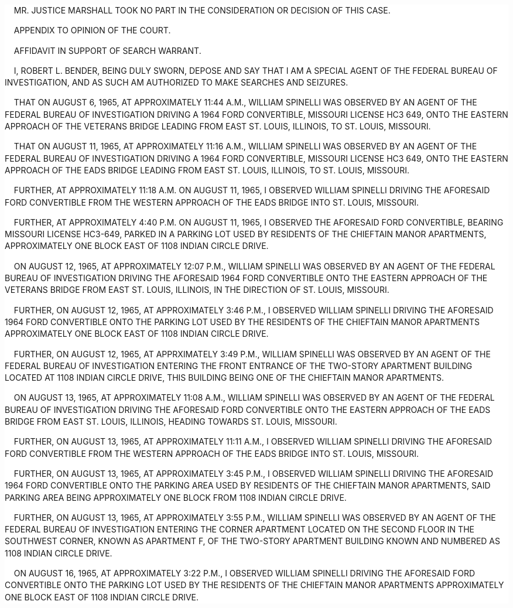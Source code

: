     MR. JUSTICE MARSHALL TOOK NO PART IN THE CONSIDERATION OR DECISION OF THIS CASE.

    APPENDIX TO OPINION OF THE COURT.

    AFFIDAVIT IN SUPPORT OF SEARCH WARRANT.

    I, ROBERT L. BENDER, BEING DULY SWORN, DEPOSE AND SAY THAT I AM A SPECIAL AGENT OF THE FEDERAL BUREAU OF INVESTIGATION, AND AS SUCH AM AUTHORIZED TO MAKE SEARCHES AND SEIZURES.

    THAT ON AUGUST 6, 1965, AT APPROXIMATELY 11:44 A.M., WILLIAM SPINELLI WAS OBSERVED BY AN AGENT OF THE FEDERAL BUREAU OF INVESTIGATION DRIVING A 1964 FORD CONVERTIBLE, MISSOURI LICENSE HC3 649, ONTO THE EASTERN APPROACH OF THE VETERANS BRIDGE LEADING FROM EAST ST. LOUIS, ILLINOIS, TO ST. LOUIS, MISSOURI.

    THAT ON AUGUST 11, 1965, AT APPROXIMATELY 11:16 A.M., WILLIAM SPINELLI WAS OBSERVED BY AN AGENT OF THE FEDERAL BUREAU OF INVESTIGATION DRIVING A 1964 FORD CONVERTIBLE, MISSOURI LICENSE HC3 649, ONTO THE EASTERN APPROACH OF THE EADS BRIDGE LEADING FROM EAST ST. LOUIS, ILLINOIS, TO ST. LOUIS, MISSOURI.

    FURTHER, AT APPROXIMATELY 11:18 A.M. ON AUGUST 11, 1965, I OBSERVED WILLIAM SPINELLI DRIVING THE AFORESAID FORD CONVERTIBLE FROM THE WESTERN APPROACH OF THE EADS BRIDGE INTO ST. LOUIS, MISSOURI.

    FURTHER, AT APPROXIMATELY 4:40 P.M. ON AUGUST 11, 1965, I OBSERVED THE AFORESAID FORD CONVERTIBLE, BEARING MISSOURI LICENSE HC3-649, PARKED IN A PARKING LOT USED BY RESIDENTS OF THE CHIEFTAIN MANOR APARTMENTS, APPROXIMATELY ONE BLOCK EAST OF 1108 INDIAN CIRCLE DRIVE.

    ON AUGUST 12, 1965, AT APPROXIMATELY 12:07 P.M., WILLIAM SPINELLI WAS OBSERVED BY AN AGENT OF THE FEDERAL BUREAU OF INVESTIGATION DRIVING THE AFORESAID 1964 FORD CONVERTIBLE ONTO THE EASTERN APPROACH OF THE VETERANS BRIDGE FROM EAST ST. LOUIS, ILLINOIS, IN THE DIRECTION OF ST. LOUIS, MISSOURI.

    FURTHER, ON AUGUST 12, 1965, AT APPROXIMATELY 3:46 P.M., I OBSERVED WILLIAM SPINELLI DRIVING THE AFORESAID 1964 FORD CONVERTIBLE ONTO THE PARKING LOT USED BY THE RESIDENTS OF THE CHIEFTAIN MANOR APARTMENTS APPROXIMATELY ONE BLOCK EAST OF 1108 INDIAN CIRCLE DRIVE.

    FURTHER, ON AUGUST 12, 1965, AT APPRXIMATELY 3:49 P.M., WILLIAM SPINELLI WAS OBSERVED BY AN AGENT OF THE FEDERAL BUREAU OF INVESTIGATION ENTERING THE FRONT ENTRANCE OF THE TWO-STORY APARTMENT BUILDING LOCATED AT 1108 INDIAN CIRCLE DRIVE, THIS BUILDING BEING ONE OF THE CHIEFTAIN MANOR APARTMENTS.

    ON AUGUST 13, 1965, AT APPROXIMATELY 11:08 A.M., WILLIAM SPINELLI WAS OBSERVED BY AN AGENT OF THE FEDERAL BUREAU OF INVESTIGATION DRIVING THE AFORESAID FORD CONVERTIBLE ONTO THE EASTERN APPROACH OF THE EADS BRIDGE FROM EAST ST. LOUIS, ILLINOIS, HEADING TOWARDS ST. LOUIS, MISSOURI.

    FURTHER, ON AUGUST 13, 1965, AT APPROXIMATELY 11:11 A.M., I OBSERVED WILLIAM SPINELLI DRIVING THE AFORESAID FORD CONVERTIBLE FROM THE WESTERN APPROACH OF THE EADS BRIDGE INTO ST. LOUIS, MISSOURI.

    FURTHER, ON AUGUST 13, 1965, AT APPROXIMATELY 3:45 P.M., I OBSERVED WILLIAM SPINELLI DRIVING THE AFORESAID 1964 FORD CONVERTIBLE ONTO THE PARKING AREA USED BY RESIDENTS OF THE CHIEFTAIN MANOR APARTMENTS, SAID PARKING AREA BEING APPROXIMATELY ONE BLOCK FROM 1108 INDIAN CIRCLE DRIVE.

    FURTHER, ON AUGUST 13, 1965, AT APPROXIMATELY 3:55 P.M., WILLIAM SPINELLI WAS OBSERVED BY AN AGENT OF THE FEDERAL BUREAU OF INVESTIGATION ENTERING THE CORNER APARTMENT LOCATED ON THE SECOND FLOOR IN THE SOUTHWEST CORNER, KNOWN AS APARTMENT F, OF THE TWO-STORY APARTMENT BUILDING KNOWN AND NUMBERED AS 1108 INDIAN CIRCLE DRIVE.

    ON AUGUST 16, 1965, AT APPROXIMATELY 3:22 P.M., I OBSERVED WILLIAM SPINELLI DRIVING THE AFORESAID FORD CONVERTIBLE ONTO THE PARKING LOT USED BY THE RESIDENTS OF THE CHIEFTAIN MANOR APARTMENTS APPROXIMATELY ONE BLOCK EAST OF 1108 INDIAN CIRCLE DRIVE.
